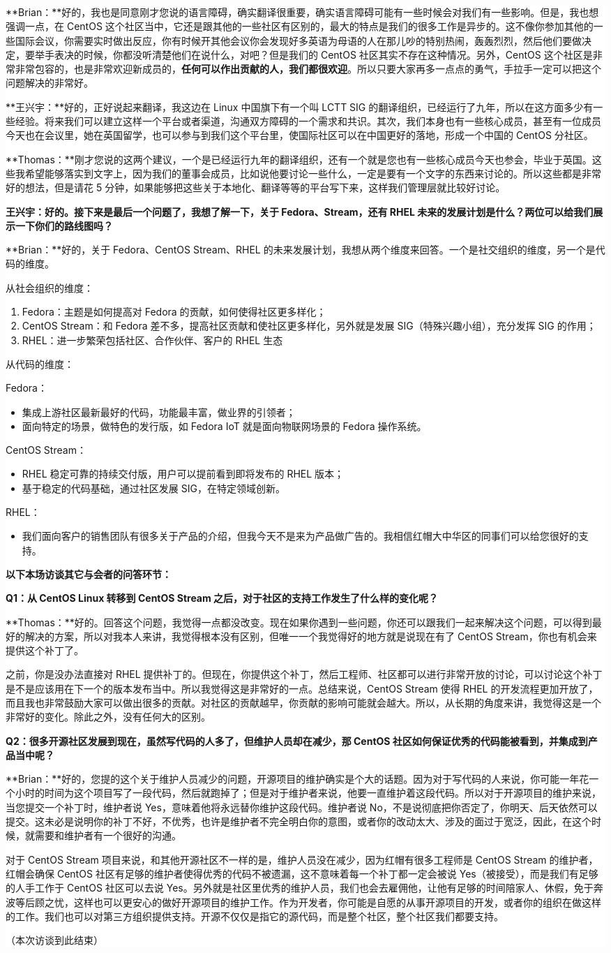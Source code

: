 **Brian：**好的，我也是同意刚才您说的语言障碍，确实翻译很重要，确实语言障碍可能有一些时候会对我们有一些影响。但是，我也想强调一点，在 CentOS 这个社区当中，它还是跟其他的一些社区有区别的，最大的特点是我们的很多工作是异步的。这不像你参加其他的一些国际会议，你需要实时做出反应，你有时候开其他会议你会发现好多英语为母语的人在那儿吵的特别热闹，轰轰烈烈，然后他们要做决定，要举手表决的时候，你都没听清楚他们在说什么，对吧？但是我们的 CentOS 社区其实不存在这种情况。另外，CentOS 这个社区是非常非常包容的，也是非常欢迎新成员的，**任何可以作出贡献的人，我们都很欢迎**。所以只要大家再多一点点的勇气，手拉手一定可以把这个问题解决的非常好。

**王兴宇：**好的，正好说起来翻译，我这边在 Linux 中国旗下有一个叫 LCTT SIG 的翻译组织，已经运行了九年，所以在这方面多少有一些经验。将来我们可以建立这样一个平台或者渠道，沟通双方障碍的一个需求和共识。其次，我们本身也有一些核心成员，甚至有一位成员今天也在会议里，她在英国留学，也可以参与到我们这个平台里，使国际社区可以在中国更好的落地，形成一个中国的 CentOS 分社区。

**Thomas：**刚才您说的这两个建议，一个是已经运行九年的翻译组织，还有一个就是您也有一些核心成员今天也参会，毕业于英国。这些我希望能够落实到文字上，因为我们的董事会成员，比如说他要讨论一些什么，一定是要有一个文字的东西来讨论的。所以这些都是非常好的想法，但是请花 5 分钟，如果能够把这些关于本地化、翻译等等的平台写下来，这样我们管理层就比较好讨论。

**王兴宇：好的。接下来是最后一个问题了，我想了解一下，关于 Fedora、Stream，还有 RHEL 未来的发展计划是什么？两位可以给我们展示一下你们的路线图吗？**

**Brian：**好的，关于 Fedora、CentOS Stream、RHEL 的未来发展计划，我想从两个维度来回答。一个是社交组织的维度，另一个是代码的维度。

从社会组织的维度：

1. Fedora：主题是如何提高对 Fedora 的贡献，如何使得社区更多样化；
2. CentOS Stream：和 Fedora 差不多，提高社区贡献和使社区更多样化，另外就是发展 SIG（特殊兴趣小组），充分发挥 SIG 的作用；
3. RHEL：进一步繁荣包括社区、合作伙伴、客户的 RHEL 生态

从代码的维度：

Fedora：

* 集成上游社区最新最好的代码，功能最丰富，做业界的引领者；
* 面向特定的场景，做特色的发行版，如 Fedora IoT 就是面向物联网场景的 Fedora 操作系统。

CentOS Stream：

* RHEL 稳定可靠的持续交付版，用户可以提前看到即将发布的 RHEL 版本；
* 基于稳定的代码基础，通过社区发展 SIG，在特定领域创新。

RHEL：

* 我们面向客户的销售团队有很多关于产品的介绍，但我今天不是来为产品做广告的。我相信红帽大中华区的同事们可以给您很好的支持。

**以下本场访谈其它与会者的问答环节：**

**Q1：从 CentOS Linux 转移到 CentOS Stream 之后，对于社区的支持工作发生了什么样的变化呢？**

**Thomas：**好的。回答这个问题，我觉得一点都没改变。现在如果你遇到一些问题，你还可以跟我们一起来解决这个问题，可以得到最好的解决的方案，所以对我本人来讲，我觉得根本没有区别，但唯一一个我觉得好的地方就是说现在有了 CentOS Stream，你也有机会来提供这个补丁了。

之前，你是没办法直接对 RHEL 提供补丁的。但现在，你提供这个补丁，然后工程师、社区都可以进行非常开放的讨论，可以讨论这个补丁是不是应该用在下一个的版本发布当中。所以我觉得这是非常好的一点。总结来说，CentOS Stream 使得 RHEL 的开发流程更加开放了，而且我也非常鼓励大家可以做出很多的贡献。对社区的贡献越早，你贡献的影响可能就会越大。所以，从长期的角度来讲，我觉得这是一个非常好的变化。除此之外，没有任何大的区别。

**Q2：很多开源社区发展到现在，虽然写代码的人多了，但维护人员却在减少，那 CentOS 社区如何保证优秀的代码能被看到，并集成到产品当中呢？**

**Brian：**好的，您提的这个关于维护人员减少的问题，开源项目的维护确实是个大的话题。因为对于写代码的人来说，你可能一年花一个小时的时间为这个项目写了一段代码，然后就跑掉了；但是对于维护者来说，他要一直维护着这段代码。所以对于开源项目的维护来说，当您提交一个补丁时，维护者说 Yes，意味着他将永远替你维护这段代码。维护者说 No，不是说彻底把你否定了，你明天、后天依然可以提交。这未必是说明你的补丁不好，不优秀，也许是维护者不完全明白你的意图，或者你的改动太大、涉及的面过于宽泛，因此，在这个时候，就需要和维护者有一个很好的沟通。

对于 CentOS Stream 项目来说，和其他开源社区不一样的是，维护人员没在减少，因为红帽有很多工程师是 CentOS Stream 的维护者，红帽会确保 CentOS 社区有足够的维护者使得优秀的代码不被遗漏，这不意味着每一个补丁都一定会被说 Yes（被接受），而是我们有足够的人手工作于 CentOS 社区可以去说 Yes。另外就是社区里优秀的维护人员，我们也会去雇佣他，让他有足够的时间陪家人、休假，免于奔波等后顾之忧，这样也可以更安心的做好开源项目的维护工作。作为开发者，你可能是自愿的从事开源项目的开发，或者你的组织在做这样的工作。我们也可以对第三方组织提供支持。开源不仅仅是指它的源代码，而是整个社区，整个社区我们都要支持。

（本次访谈到此结束）
